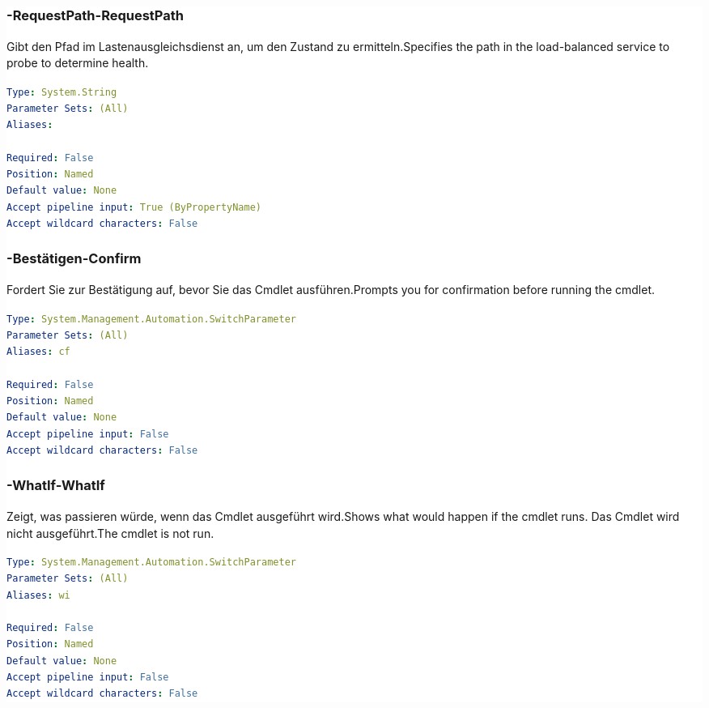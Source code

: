 ### <span data-ttu-id="0b124-130">-RequestPath</span><span class="sxs-lookup"><span data-stu-id="0b124-130">-RequestPath</span></span>
<span data-ttu-id="0b124-131">Gibt den Pfad im Lastenausgleichsdienst an, um den Zustand zu ermitteln.</span><span class="sxs-lookup"><span data-stu-id="0b124-131">Specifies the path in the load-balanced service to probe to determine health.</span></span>

```yaml
Type: System.String
Parameter Sets: (All)
Aliases:

Required: False
Position: Named
Default value: None
Accept pipeline input: True (ByPropertyName)
Accept wildcard characters: False
```

### <span data-ttu-id="0b124-132">-Bestätigen</span><span class="sxs-lookup"><span data-stu-id="0b124-132">-Confirm</span></span>
<span data-ttu-id="0b124-133">Fordert Sie zur Bestätigung auf, bevor Sie das Cmdlet ausführen.</span><span class="sxs-lookup"><span data-stu-id="0b124-133">Prompts you for confirmation before running the cmdlet.</span></span>

```yaml
Type: System.Management.Automation.SwitchParameter
Parameter Sets: (All)
Aliases: cf

Required: False
Position: Named
Default value: None
Accept pipeline input: False
Accept wildcard characters: False
```

### <span data-ttu-id="0b124-134">-WhatIf</span><span class="sxs-lookup"><span data-stu-id="0b124-134">-WhatIf</span></span>
<span data-ttu-id="0b124-135">Zeigt, was passieren würde, wenn das Cmdlet ausgeführt wird.</span><span class="sxs-lookup"><span data-stu-id="0b124-135">Shows what would happen if the cmdlet runs.</span></span> <span data-ttu-id="0b124-136">Das Cmdlet wird nicht ausgeführt.</span><span class="sxs-lookup"><span data-stu-id="0b124-136">The cmdlet is not run.</span></span>

```yaml
Type: System.Management.Automation.SwitchParameter
Parameter Sets: (All)
Aliases: wi

Required: False
Position: Named
Default value: None
Accept pipeline input: False
Accept wildcard characters: False
```
